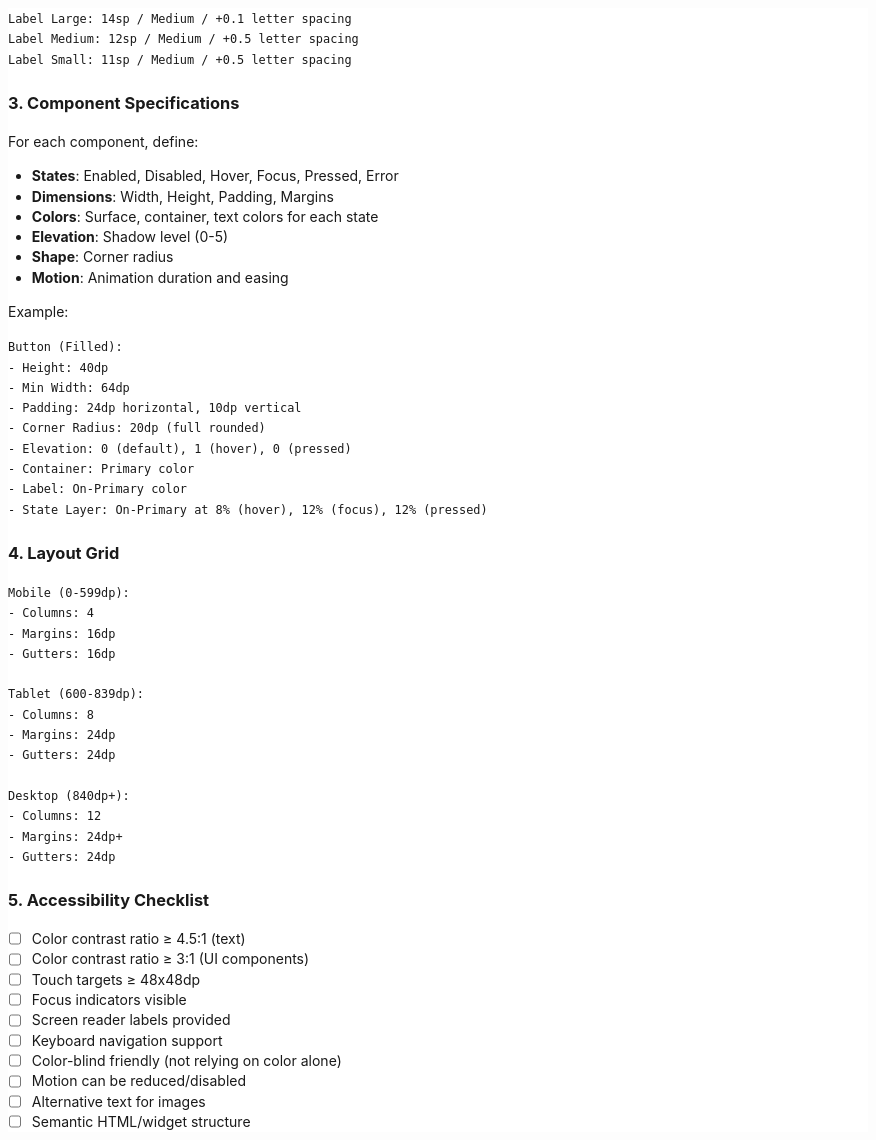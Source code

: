 ```
Label Large: 14sp / Medium / +0.1 letter spacing
Label Medium: 12sp / Medium / +0.5 letter spacing
Label Small: 11sp / Medium / +0.5 letter spacing
```

### 3. Component Specifications

For each component, define:
- **States**: Enabled, Disabled, Hover, Focus, Pressed, Error
- **Dimensions**: Width, Height, Padding, Margins
- **Colors**: Surface, container, text colors for each state
- **Elevation**: Shadow level (0-5)
- **Shape**: Corner radius
- **Motion**: Animation duration and easing

Example:
```
Button (Filled):
- Height: 40dp
- Min Width: 64dp
- Padding: 24dp horizontal, 10dp vertical
- Corner Radius: 20dp (full rounded)
- Elevation: 0 (default), 1 (hover), 0 (pressed)
- Container: Primary color
- Label: On-Primary color
- State Layer: On-Primary at 8% (hover), 12% (focus), 12% (pressed)
```

### 4. Layout Grid
```
Mobile (0-599dp):
- Columns: 4
- Margins: 16dp
- Gutters: 16dp

Tablet (600-839dp):
- Columns: 8
- Margins: 24dp
- Gutters: 24dp

Desktop (840dp+):
- Columns: 12
- Margins: 24dp+
- Gutters: 24dp
```

### 5. Accessibility Checklist
- [ ] Color contrast ratio ≥ 4.5:1 (text)
- [ ] Color contrast ratio ≥ 3:1 (UI components)
- [ ] Touch targets ≥ 48x48dp
- [ ] Focus indicators visible
- [ ] Screen reader labels provided
- [ ] Keyboard navigation support
- [ ] Color-blind friendly (not relying on color alone)
- [ ] Motion can be reduced/disabled
- [ ] Alternative text for images
- [ ] Semantic HTML/widget structure
